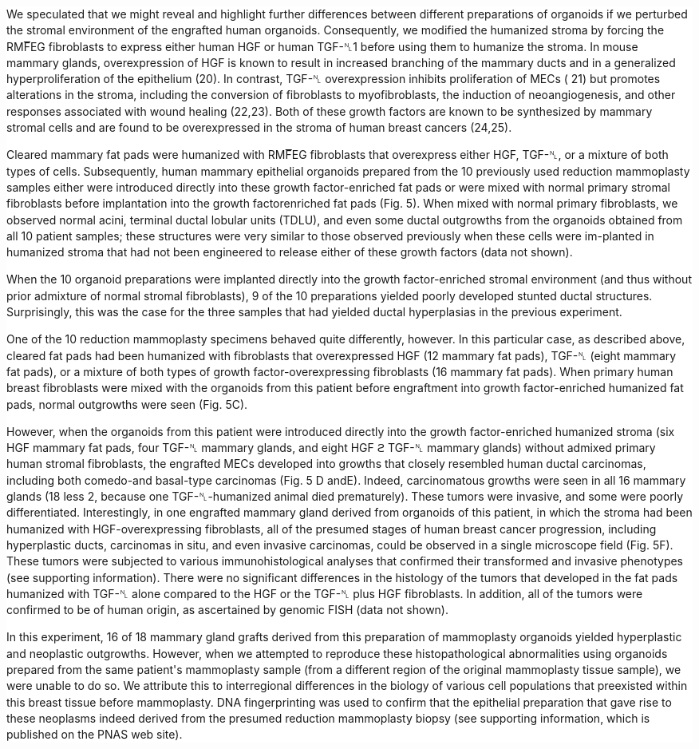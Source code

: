 We speculated that we might reveal and highlight further differences between different preparations of organoids if we perturbed the stromal environment of the engrafted human organoids. Consequently, we modified the humanized stroma by forcing the RMF͞EG fibroblasts to express either human HGF or human TGF-␤1 before using them to humanize the stroma. In mouse mammary glands, overexpression of HGF is known to result in increased branching of the mammary ducts and in a generalized hyperproliferation of the epithelium (20). In contrast, TGF-␤ overexpression inhibits proliferation of MECs ( 21) but promotes alterations in the stroma, including the conversion of fibroblasts to myofibroblasts, the induction of neoangiogenesis, and other responses associated with wound healing (22,23). Both of these growth factors are known to be synthesized by mammary stromal cells and are found to be overexpressed in the stroma of human breast cancers (24,25).

Cleared mammary fat pads were humanized with RMF͞EG fibroblasts that overexpress either HGF, TGF-␤, or a mixture of both types of cells. Subsequently, human mammary epithelial organoids prepared from the 10 previously used reduction mammoplasty samples either were introduced directly into these growth factor-enriched fat pads or were mixed with normal primary stromal fibroblasts before implantation into the growth factorenriched fat pads (Fig. 5). When mixed with normal primary fibroblasts, we observed normal acini, terminal ductal lobular units (TDLU), and even some ductal outgrowths from the organoids obtained from all 10 patient samples; these structures were very similar to those observed previously when these cells were im-planted in humanized stroma that had not been engineered to release either of these growth factors (data not shown).

When the 10 organoid preparations were implanted directly into the growth factor-enriched stromal environment (and thus without prior admixture of normal stromal fibroblasts), 9 of the 10 preparations yielded poorly developed stunted ductal structures. Surprisingly, this was the case for the three samples that had yielded ductal hyperplasias in the previous experiment.

One of the 10 reduction mammoplasty specimens behaved quite differently, however. In this particular case, as described above, cleared fat pads had been humanized with fibroblasts that overexpressed HGF (12 mammary fat pads), TGF-␤ (eight mammary fat pads), or a mixture of both types of growth factor-overexpressing fibroblasts (16 mammary fat pads). When primary human breast fibroblasts were mixed with the organoids from this patient before engraftment into growth factor-enriched humanized fat pads, normal outgrowths were seen (Fig. 5C).

However, when the organoids from this patient were introduced directly into the growth factor-enriched humanized stroma (six HGF mammary fat pads, four TGF-␤ mammary glands, and eight HGF ϩ TGF-␤ mammary glands) without admixed primary human stromal fibroblasts, the engrafted MECs developed into growths that closely resembled human ductal carcinomas, including both comedo-and basal-type carcinomas (Fig. 5 D andE). Indeed, carcinomatous growths were seen in all 16 mammary glands (18 less 2, because one TGF-␤-humanized animal died prematurely). These tumors were invasive, and some were poorly differentiated. Interestingly, in one engrafted mammary gland derived from organoids of this patient, in which the stroma had been humanized with HGF-overexpressing fibroblasts, all of the presumed stages of human breast cancer progression, including hyperplastic ducts, carcinomas in situ, and even invasive carcinomas, could be observed in a single microscope field (Fig. 5F). These tumors were subjected to various immunohistological analyses that confirmed their transformed and invasive phenotypes (see supporting information). There were no significant differences in the histology of the tumors that developed in the fat pads humanized with TGF-␤ alone compared to the HGF or the TGF-␤ plus HGF fibroblasts. In addition, all of the tumors were confirmed to be of human origin, as ascertained by genomic FISH (data not shown).

In this experiment, 16 of 18 mammary gland grafts derived from this preparation of mammoplasty organoids yielded hyperplastic and neoplastic outgrowths. However, when we attempted to reproduce these histopathological abnormalities using organoids prepared from the same patient's mammoplasty sample (from a different region of the original mammoplasty tissue sample), we were unable to do so. We attribute this to interregional differences in the biology of various cell populations that preexisted within this breast tissue before mammoplasty. DNA fingerprinting was used to confirm that the epithelial preparation that gave rise to these neoplasms indeed derived from the presumed reduction mammoplasty biopsy (see supporting information, which is published on the PNAS web site).
